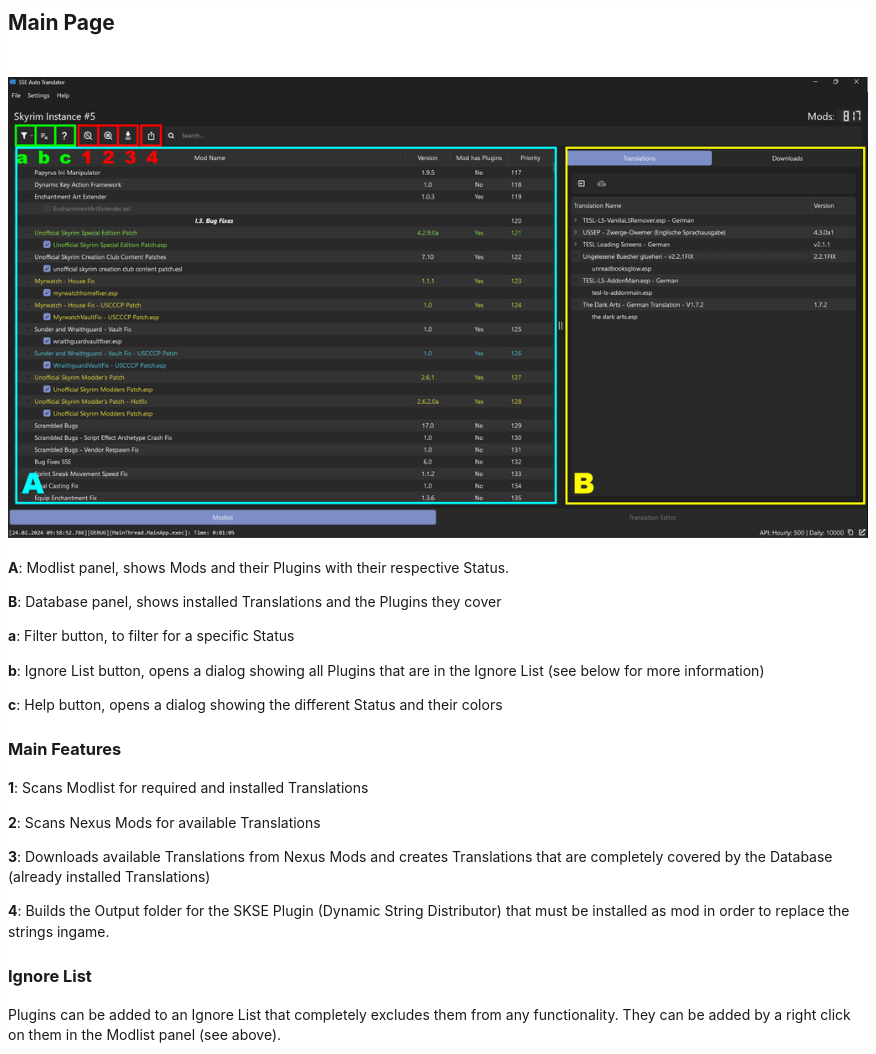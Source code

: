 ## Main Page

<br/>
<img src="./imgs/main_page.png"  width="1000"/>

**A**: Modlist panel, shows Mods and their Plugins with their respective Status.

**B**: Database panel, shows installed Translations and the Plugins they cover

**a**: Filter button, to filter for a specific Status

**b**: Ignore List button, opens a dialog showing all Plugins that are in the Ignore List (see below for more information)

**c**: Help button, opens a dialog showing the different Status and their colors

### Main Features

**1**: Scans Modlist for required and installed Translations

**2**: Scans Nexus Mods for available Translations

**3**: Downloads available Translations from Nexus Mods and creates Translations that are completely covered by the Database (already installed Translations)

**4**: Builds the Output folder for the SKSE Plugin (Dynamic String Distributor) that must be installed as mod in order to replace the strings ingame.

### Ignore List

Plugins can be added to an Ignore List that completely excludes them from any functionality. They can be added by a right click on them in the Modlist panel (see above).
